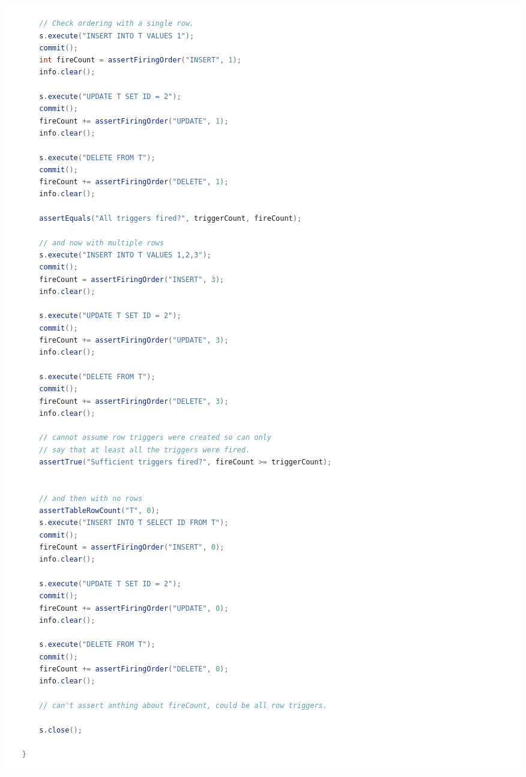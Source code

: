 ```java
        
        // Check ordering with a single row.
        s.execute("INSERT INTO T VALUES 1");
        commit();
        int fireCount = assertFiringOrder("INSERT", 1);
        info.clear();
        
        s.execute("UPDATE T SET ID = 2");
        commit();
        fireCount += assertFiringOrder("UPDATE", 1);
        info.clear();
        
        s.execute("DELETE FROM T");
        commit();
        fireCount += assertFiringOrder("DELETE", 1);
        info.clear();
           
        assertEquals("All triggers fired?", triggerCount, fireCount);

        // and now with multiple rows
        s.execute("INSERT INTO T VALUES 1,2,3");
        commit();
        fireCount = assertFiringOrder("INSERT", 3);
        info.clear();
        
        s.execute("UPDATE T SET ID = 2");
        commit();
        fireCount += assertFiringOrder("UPDATE", 3);
        info.clear();
        
        s.execute("DELETE FROM T");
        commit();
        fireCount += assertFiringOrder("DELETE", 3);
        info.clear();
        
        // cannot assume row triggers were created so can only
        // say that at least all the triggers were fired.
        assertTrue("Sufficient triggers fired?", fireCount >= triggerCount);
        
        
        // and then with no rows
        assertTableRowCount("T", 0);
        s.execute("INSERT INTO T SELECT ID FROM T");
        commit();
        fireCount = assertFiringOrder("INSERT", 0);
        info.clear();
        
        s.execute("UPDATE T SET ID = 2");
        commit();
        fireCount += assertFiringOrder("UPDATE", 0);
        info.clear();
        
        s.execute("DELETE FROM T");
        commit();
        fireCount += assertFiringOrder("DELETE", 0);
        info.clear();
        
        // can't assert anthing about fireCount, could be all row triggers.
            
        s.close();

    }
    
```